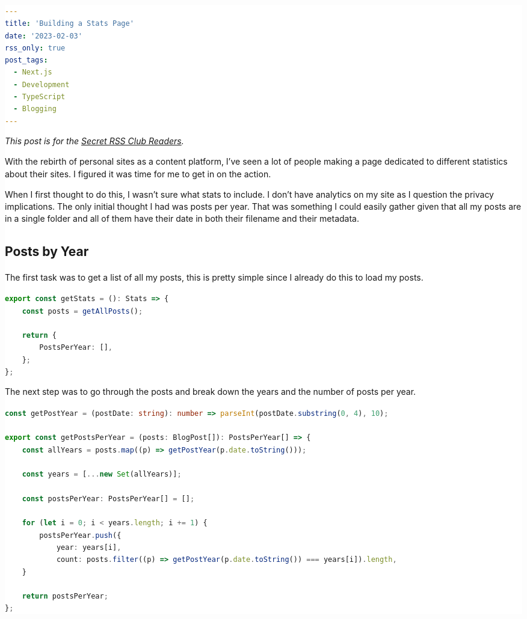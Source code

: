 ```yaml
---
title: 'Building a Stats Page'
date: '2023-02-03'
rss_only: true
post_tags:
  - Next.js
  - Development
  - TypeScript
  - Blogging
---
```


*This post is for the [Secret RSS Club Readers](https://kpwags.com/posts/2022/08/15/welcome-to-the-rss-club).*


With the rebirth of personal sites as a content platform, I’ve seen a lot of people making a page dedicated to different statistics about their sites. I figured it was time for me to get in on the action.

When I first thought to do this, I wasn’t sure what stats to include. I don’t have analytics on my site as I question the privacy implications. The only initial thought I had was posts per year. That was something I could easily gather given that all my posts are in a single folder and all of them have their date in both their filename and their metadata.

## Posts by Year

The first task was to get a list of all my posts, this is pretty simple since I already do this to load my posts.

```typescript
export const getStats = (): Stats => {
    const posts = getAllPosts();

    return {
        PostsPerYear: [],
    };
};
```

The next step was to go through the posts and break down the years and the number of posts per year.

```typescript
const getPostYear = (postDate: string): number => parseInt(postDate.substring(0, 4), 10);

export const getPostsPerYear = (posts: BlogPost[]): PostsPerYear[] => {
    const allYears = posts.map((p) => getPostYear(p.date.toString()));

    const years = [...new Set(allYears)];

    const postsPerYear: PostsPerYear[] = [];

    for (let i = 0; i < years.length; i += 1) {
        postsPerYear.push({
            year: years[i],
            count: posts.filter((p) => getPostYear(p.date.toString()) === years[i]).length,
    }

    return postsPerYear;
};
```
